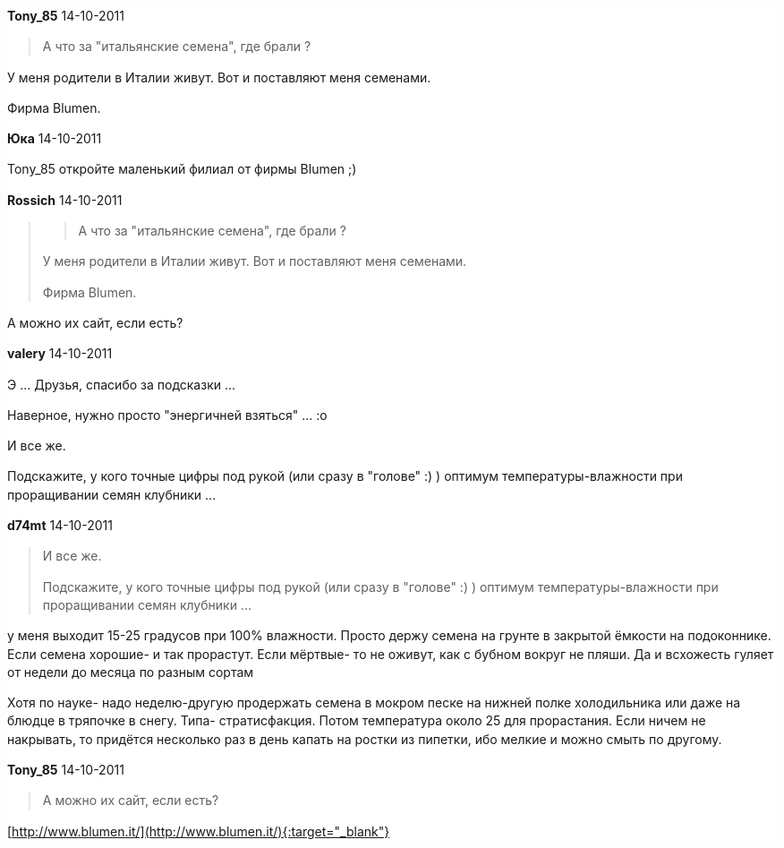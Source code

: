 
**Tony_85** 14-10-2011

> А что за "итальянские семена", где брали ?

У меня родители в Италии живут. Вот и поставляют меня семенами. 

Фирма Blumen. 


**Юка** 14-10-2011

Tony_85 откройте маленький филиал от фирмы Blumen ;)


**Rossich** 14-10-2011

> > А что за "итальянские семена", где брали ?
> 
> 
> 
> У меня родители в Италии живут. Вот и поставляют меня семенами. 
> 
> Фирма Blumen.

А можно их сайт, если есть?


**valery** 14-10-2011

Э ... Друзья, спасибо за подсказки ...

Наверное, нужно просто "энергичней взяться" ... :o

И все же. 

Подскажите, у кого точные цифры под рукой (или сразу в "голове" :) ) оптимум температуры-влажности при проращивании семян клубники ...


**d74mt** 14-10-2011

> И все же. 
> 
> Подскажите, у кого точные цифры под рукой (или сразу в "голове" :) ) оптимум температуры-влажности при проращивании семян клубники ...

у меня выходит 15-25 градусов при 100% влажности. Просто держу семена на грунте в закрытой ёмкости на подоконнике. Если семена хорошие- и так прорастут. Если мёртвые- то не оживут, как с бубном вокруг не пляши. Да и всхожесть гуляет от недели до месяца по разным сортам

Хотя по науке- надо неделю-другую продержать семена в мокром песке на нижней полке холодильника или даже на блюдце в тряпочке в снегу. Типа- стратисфакция. Потом температура около 25 для прорастания. Если ничем не накрывать, то придётся несколько раз в день капать на ростки из пипетки, ибо мелкие и можно смыть по другому.


**Tony_85** 14-10-2011

> А можно их сайт, если есть?

[http://www.blumen.it/](http://www.blumen.it/){:target="_blank"}
